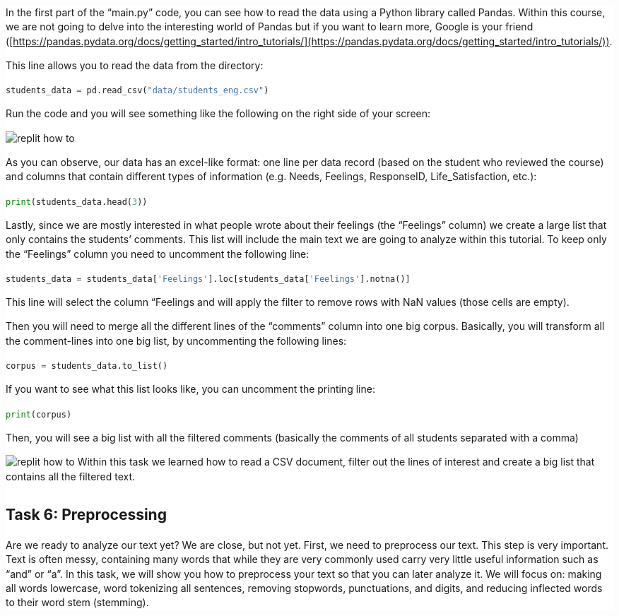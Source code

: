 In the first part of the “main.py” code, you can see how to read the data using a Python library called Pandas. Within this course, we are not going to delve into the interesting world of Pandas but if you want to learn more, Google is your friend ([https://pandas.pydata.org/docs/getting_started/intro_tutorials/](https://pandas.pydata.org/docs/getting_started/intro_tutorials/)).  

This line allows you to read the data from the directory:
```python 
students_data = pd.read_csv("data/students_eng.csv") 
```

Run the code and you will see something like the following on the right side of your screen:  

![replit how to]({{site.baseurl}}/assets/images/text-processing/task5-1.png)

As you can observe, our data has an excel-like format: one line per data record (based on the student who reviewed the course) and columns that contain different types of information (e.g. Needs, Feelings, ResponseID, Life_Satisfaction, etc.):
```python 
print(students_data.head(3)) 
```
Lastly, since we are mostly interested in what people wrote about their feelings (the “Feelings” column) we create a large list that only contains the students’ comments. This list will include the main text we are going to analyze within this tutorial. To keep only the “Feelings” column you need to uncomment the following line:
```python 
students_data = students_data['Feelings'].loc[students_data['Feelings'].notna()]
```

This line will select the column “Feelings and will apply the filter to remove rows with NaN values (those cells are empty).  

Then you will need to merge all the different lines of the “comments” column into one big corpus. Basically, you will transform all the comment-lines into one big list, by uncommenting the following lines:

```python 
corpus = students_data.to_list()
```

If you want to see what this list looks like, you can uncomment the printing line:

```python 
print(corpus)
```

Then, you will see a big list with all the filtered comments (basically the comments of all students separated with a comma)  

![replit how to]({{site.baseurl}}/assets/images/text-processing/task5-2.png)
Within this task we learned how to read a CSV document, filter out the lines of interest and create a big list that contains all the filtered text.

## Task 6: Preprocessing

Are we ready to analyze our text yet? We are close, but not yet. First, we need to preprocess our text. This step is very important. Text is often messy, containing many words that while they are very commonly used carry very little useful information such as “and” or “a”. In this task, we will show you how to preprocess your text so that you can later analyze it. We will focus on: making all words lowercase, word tokenizing all sentences, removing stopwords, punctuations, and digits, and reducing inflected words to their word stem (stemming).  
